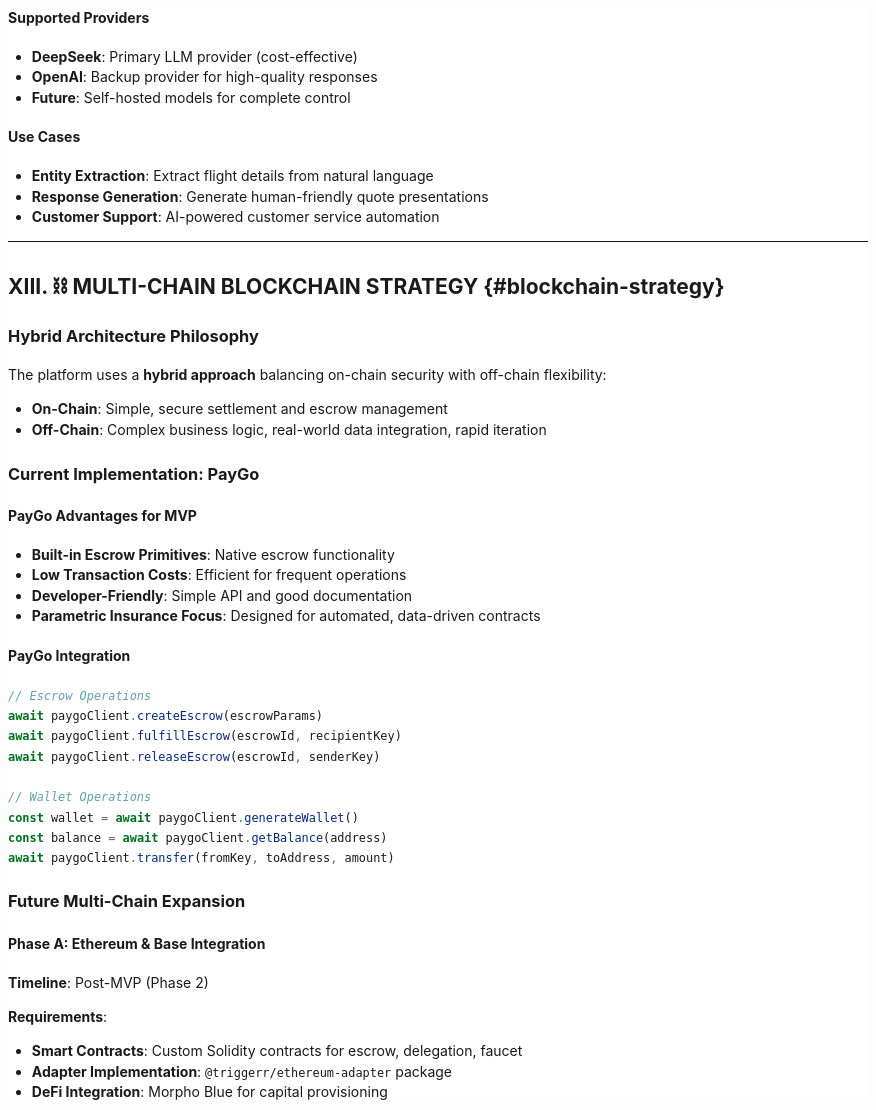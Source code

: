 #### **Supported Providers**
- **DeepSeek**: Primary LLM provider (cost-effective)
- **OpenAI**: Backup provider for high-quality responses
- **Future**: Self-hosted models for complete control

#### **Use Cases**
- **Entity Extraction**: Extract flight details from natural language
- **Response Generation**: Generate human-friendly quote presentations
- **Customer Support**: AI-powered customer service automation

---

## XIII. ⛓️ **MULTI-CHAIN BLOCKCHAIN STRATEGY** {#blockchain-strategy}

### **Hybrid Architecture Philosophy**
The platform uses a **hybrid approach** balancing on-chain security with off-chain flexibility:

- **On-Chain**: Simple, secure settlement and escrow management
- **Off-Chain**: Complex business logic, real-world data integration, rapid iteration

### **Current Implementation: PayGo**
#### **PayGo Advantages for MVP**
- **Built-in Escrow Primitives**: Native escrow functionality
- **Low Transaction Costs**: Efficient for frequent operations
- **Developer-Friendly**: Simple API and good documentation
- **Parametric Insurance Focus**: Designed for automated, data-driven contracts

#### **PayGo Integration**
```typescript
// Escrow Operations
await paygoClient.createEscrow(escrowParams)
await paygoClient.fulfillEscrow(escrowId, recipientKey)
await paygoClient.releaseEscrow(escrowId, senderKey)

// Wallet Operations  
const wallet = await paygoClient.generateWallet()
const balance = await paygoClient.getBalance(address)
await paygoClient.transfer(fromKey, toAddress, amount)
```

### **Future Multi-Chain Expansion**

#### **Phase A: Ethereum & Base Integration**
**Timeline**: Post-MVP (Phase 2)

**Requirements**:
- **Smart Contracts**: Custom Solidity contracts for escrow, delegation, faucet
- **Adapter Implementation**: `@triggerr/ethereum-adapter` package
- **DeFi Integration**: Morpho Blue for capital provisioning
